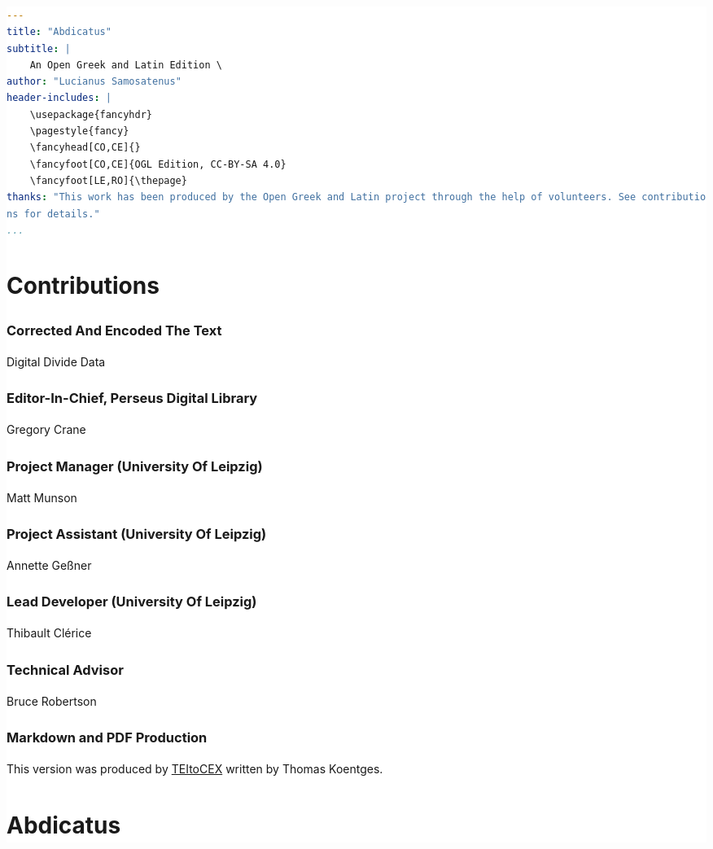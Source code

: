 ```yaml
---
title: "Abdicatus"
subtitle: |
	An Open Greek and Latin Edition \ 
author: "Lucianus Samosatenus"
header-includes: | 
	\usepackage{fancyhdr}
	\pagestyle{fancy}
	\fancyhead[CO,CE]{}
	\fancyfoot[CO,CE]{OGL Edition, CC-BY-SA 4.0}
	\fancyfoot[LE,RO]{\thepage}
thanks: "This work has been produced by the Open Greek and Latin project through the help of volunteers. See contributions for details."
...
```


# Contributions


### Corrected And Encoded The Text

Digital Divide Data  
  
### Editor-In-Chief, Perseus Digital Library

Gregory Crane  
  
### Project Manager (University Of Leipzig)

Matt Munson  
  
### Project Assistant (University Of Leipzig)

Annette Geßner  
  
### Lead Developer (University Of Leipzig)

Thibault Clérice  
  
### Technical Advisor

Bruce Robertson  
  
### Markdown and PDF Production

This version was produced by [TEItoCEX](https://github.com/ThomasK81/TEItoCEX) written by Thomas Koentges.

# Abdicatus
